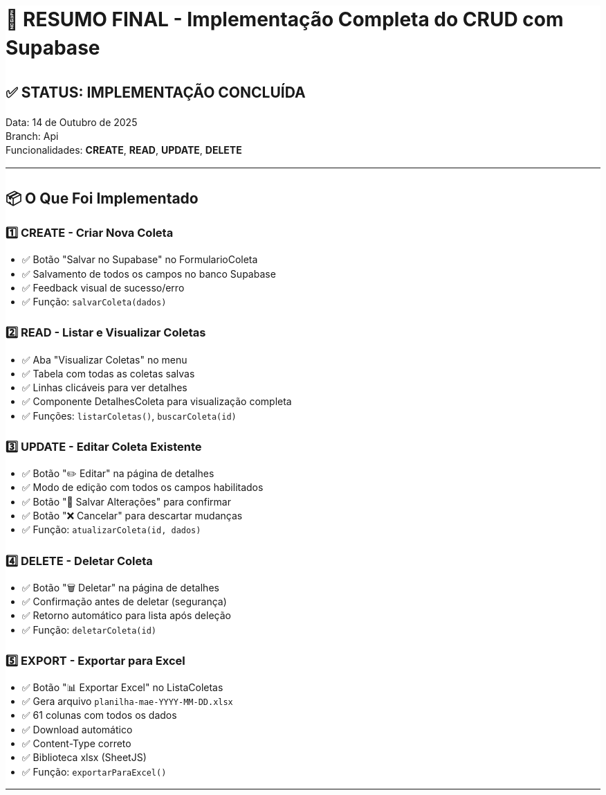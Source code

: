 # 🎉 RESUMO FINAL - Implementação Completa do CRUD com Supabase

## ✅ STATUS: IMPLEMENTAÇÃO CONCLUÍDA

Data: 14 de Outubro de 2025  
Branch: Api  
Funcionalidades: **CREATE**, **READ**, **UPDATE**, **DELETE**

---

## 📦 O Que Foi Implementado

### 1️⃣ **CREATE** - Criar Nova Coleta
- ✅ Botão "Salvar no Supabase" no FormularioColeta
- ✅ Salvamento de todos os campos no banco Supabase
- ✅ Feedback visual de sucesso/erro
- ✅ Função: `salvarColeta(dados)`

### 2️⃣ **READ** - Listar e Visualizar Coletas
- ✅ Aba "Visualizar Coletas" no menu
- ✅ Tabela com todas as coletas salvas
- ✅ Linhas clicáveis para ver detalhes
- ✅ Componente DetalhesColeta para visualização completa
- ✅ Funções: `listarColetas()`, `buscarColeta(id)`

### 3️⃣ **UPDATE** - Editar Coleta Existente
- ✅ Botão "✏️ Editar" na página de detalhes
- ✅ Modo de edição com todos os campos habilitados
- ✅ Botão "💾 Salvar Alterações" para confirmar
- ✅ Botão "❌ Cancelar" para descartar mudanças
- ✅ Função: `atualizarColeta(id, dados)`

### 4️⃣ **DELETE** - Deletar Coleta
- ✅ Botão "🗑️ Deletar" na página de detalhes
- ✅ Confirmação antes de deletar (segurança)
- ✅ Retorno automático para lista após deleção
- ✅ Função: `deletarColeta(id)`

### 5️⃣ **EXPORT** - Exportar para Excel
- ✅ Botão "📊 Exportar Excel" no ListaColetas
- ✅ Gera arquivo `planilha-mae-YYYY-MM-DD.xlsx`
- ✅ 61 colunas com todos os dados
- ✅ Download automático
- ✅ Content-Type correto
- ✅ Biblioteca xlsx (SheetJS)
- ✅ Função: `exportarParaExcel()`

---